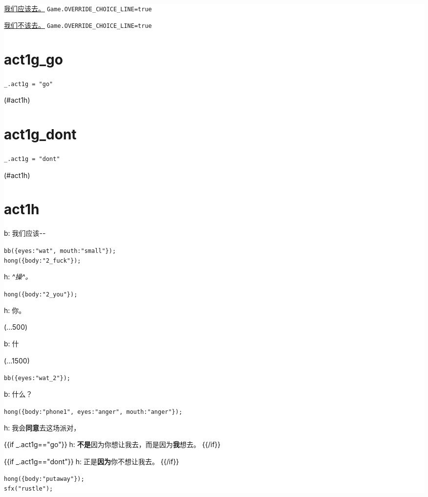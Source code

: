 [我们应该去。](#act1g_go) `Game.OVERRIDE_CHOICE_LINE=true`

[我们不该去。](#act1g_dont) `Game.OVERRIDE_CHOICE_LINE=true`

# act1g_go

`_.act1g = "go"`

(#act1h)

# act1g_dont

`_.act1g = "dont"`

(#act1h)

# act1h

b: 我们应该--

```
bb({eyes:"wat", mouth:"small"});
hong({body:"2_fuck"});
```

h: *^操^。*

`hong({body:"2_you"});`

h: 你。

(...500)

b: 什

(...1500)

`bb({eyes:"wat_2"});`

b: 什么？

`hong({body:"phone1", eyes:"anger", mouth:"anger"});`

h: 我会**同意**去这场派对，

{{if _.act1g=="go"}}
h: **不是**因为你想让我去，而是因为**我**想去。
{{/if}}

{{if _.act1g=="dont"}}
h: 正是**因为**你不想让我去。
{{/if}}

```
hong({body:"putaway"});
sfx("rustle");
```
